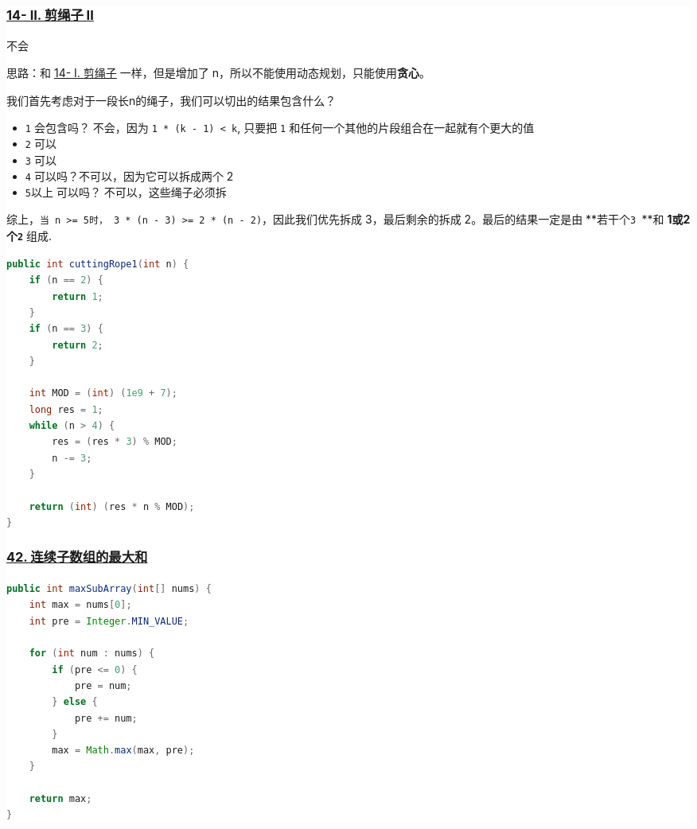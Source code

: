 ### [14- II. 剪绳子 II](https://leetcode-cn.com/problems/jian-sheng-zi-ii-lcof/)

不会

思路：和 [14- I. 剪绳子](https://leetcode-cn.com/problems/jian-sheng-zi-lcof/) 一样，但是增加了 n，所以不能使用动态规划，只能使用**贪心**。

我们首先考虑对于一段长n的绳子，我们可以切出的结果包含什么？

* `1` 会包含吗？ 不会，因为 `1 * (k - 1) < k`, 只要把 `1` 和任何一个其他的片段组合在一起就有个更大的值
* `2` 可以
* `3` 可以
* `4` 可以吗？不可以，因为它可以拆成两个 2 
* `5`以上 可以吗？ 不可以，这些绳子必须拆

综上，`当 n >= 5时， 3 * (n - 3) >= 2 * (n - 2)`，因此我们优先拆成 3，最后剩余的拆成 2。最后的结果一定是由 **若干个`3 `**和 **1或2个`2`** 组成.

```java
public int cuttingRope1(int n) {
    if (n == 2) {
        return 1;
    }
    if (n == 3) {
        return 2;
    }

    int MOD = (int) (1e9 + 7);
    long res = 1;
    while (n > 4) {
        res = (res * 3) % MOD;
        n -= 3;
    }

    return (int) (res * n % MOD);
}
```

### [42. 连续子数组的最大和](https://leetcode-cn.com/problems/lian-xu-zi-shu-zu-de-zui-da-he-lcof/)

```java
public int maxSubArray(int[] nums) {
    int max = nums[0];
    int pre = Integer.MIN_VALUE;

    for (int num : nums) {
        if (pre <= 0) {
            pre = num;
        } else {
            pre += num;
        }
        max = Math.max(max, pre);
    }

    return max;
}
```
